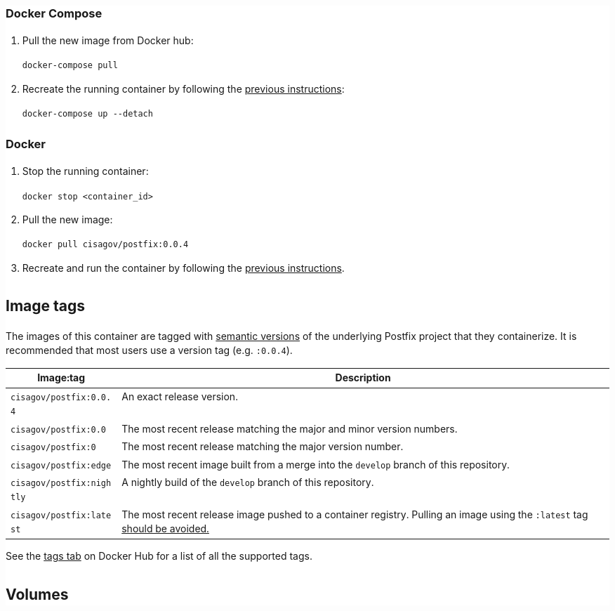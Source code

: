 ### Docker Compose ###

1. Pull the new image from Docker hub:

    ```console
    docker-compose pull
    ```

1. Recreate the running container by following the [previous instructions](#running-with-docker-compose):

    ```console
    docker-compose up --detach
    ```

### Docker ###

1. Stop the running container:

    ```console
    docker stop <container_id>
    ```

1. Pull the new image:

    ```console
    docker pull cisagov/postfix:0.0.4
    ```

1. Recreate and run the container by following the [previous instructions](#running-with-docker).

## Image tags ##

The images of this container are tagged with [semantic
versions](https://semver.org) of the underlying Postfix project that they
containerize.  It is recommended that most users use a version tag (e.g.
`:0.0.4`).

| Image:tag | Description |
|-----------|-------------|
|`cisagov/postfix:0.0.4`| An exact release version. |
|`cisagov/postfix:0.0`| The most recent release matching the major and minor version numbers. |
|`cisagov/postfix:0`| The most recent release matching the major version number. |
|`cisagov/postfix:edge` | The most recent image built from a merge into the `develop` branch of this repository. |
|`cisagov/postfix:nightly` | A nightly build of the `develop` branch of this repository. |
|`cisagov/postfix:latest`| The most recent release image pushed to a container registry.  Pulling an image using the `:latest` tag [should be avoided.](https://vsupalov.com/docker-latest-tag/) |

See the [tags tab](https://hub.docker.com/r/cisagov/postfix/tags) on Docker
Hub for a list of all the supported tags.

## Volumes ##
